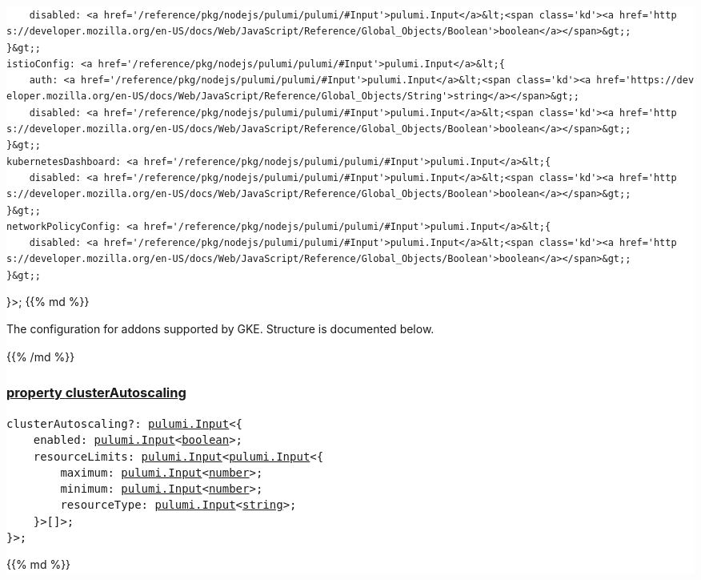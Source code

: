         disabled: <a href='/reference/pkg/nodejs/pulumi/pulumi/#Input'>pulumi.Input</a>&lt;<span class='kd'><a href='https://developer.mozilla.org/en-US/docs/Web/JavaScript/Reference/Global_Objects/Boolean'>boolean</a></span>&gt;;
    }&gt;;
    istioConfig: <a href='/reference/pkg/nodejs/pulumi/pulumi/#Input'>pulumi.Input</a>&lt;{
        auth: <a href='/reference/pkg/nodejs/pulumi/pulumi/#Input'>pulumi.Input</a>&lt;<span class='kd'><a href='https://developer.mozilla.org/en-US/docs/Web/JavaScript/Reference/Global_Objects/String'>string</a></span>&gt;;
        disabled: <a href='/reference/pkg/nodejs/pulumi/pulumi/#Input'>pulumi.Input</a>&lt;<span class='kd'><a href='https://developer.mozilla.org/en-US/docs/Web/JavaScript/Reference/Global_Objects/Boolean'>boolean</a></span>&gt;;
    }&gt;;
    kubernetesDashboard: <a href='/reference/pkg/nodejs/pulumi/pulumi/#Input'>pulumi.Input</a>&lt;{
        disabled: <a href='/reference/pkg/nodejs/pulumi/pulumi/#Input'>pulumi.Input</a>&lt;<span class='kd'><a href='https://developer.mozilla.org/en-US/docs/Web/JavaScript/Reference/Global_Objects/Boolean'>boolean</a></span>&gt;;
    }&gt;;
    networkPolicyConfig: <a href='/reference/pkg/nodejs/pulumi/pulumi/#Input'>pulumi.Input</a>&lt;{
        disabled: <a href='/reference/pkg/nodejs/pulumi/pulumi/#Input'>pulumi.Input</a>&lt;<span class='kd'><a href='https://developer.mozilla.org/en-US/docs/Web/JavaScript/Reference/Global_Objects/Boolean'>boolean</a></span>&gt;;
    }&gt;;
}&gt;;</pre>
{{% md %}}

The configuration for addons supported by GKE.
Structure is documented below.

{{% /md %}}
</div>
<h3 class="pdoc-member-header" id="ClusterArgs-clusterAutoscaling">
<a class="pdoc-child-name" href="https://github.com/pulumi/pulumi-gcp/blob/dfd50d3cd37076dc64bfff16a687877050b08fcb/sdk/nodejs/container/cluster.ts#L726">property <b>clusterAutoscaling</b></a>
</h3>
<div class="pdoc-member-contents">
<pre class="highlight"><span class='kd'></span>clusterAutoscaling?: <a href='/reference/pkg/nodejs/pulumi/pulumi/#Input'>pulumi.Input</a>&lt;{
    enabled: <a href='/reference/pkg/nodejs/pulumi/pulumi/#Input'>pulumi.Input</a>&lt;<span class='kd'><a href='https://developer.mozilla.org/en-US/docs/Web/JavaScript/Reference/Global_Objects/Boolean'>boolean</a></span>&gt;;
    resourceLimits: <a href='/reference/pkg/nodejs/pulumi/pulumi/#Input'>pulumi.Input</a>&lt;<a href='/reference/pkg/nodejs/pulumi/pulumi/#Input'>pulumi.Input</a>&lt;{
        maximum: <a href='/reference/pkg/nodejs/pulumi/pulumi/#Input'>pulumi.Input</a>&lt;<span class='kd'><a href='https://developer.mozilla.org/en-US/docs/Web/JavaScript/Reference/Global_Objects/Number'>number</a></span>&gt;;
        minimum: <a href='/reference/pkg/nodejs/pulumi/pulumi/#Input'>pulumi.Input</a>&lt;<span class='kd'><a href='https://developer.mozilla.org/en-US/docs/Web/JavaScript/Reference/Global_Objects/Number'>number</a></span>&gt;;
        resourceType: <a href='/reference/pkg/nodejs/pulumi/pulumi/#Input'>pulumi.Input</a>&lt;<span class='kd'><a href='https://developer.mozilla.org/en-US/docs/Web/JavaScript/Reference/Global_Objects/String'>string</a></span>&gt;;
    }&gt;[]&gt;;
}&gt;;</pre>
{{% md %}}
